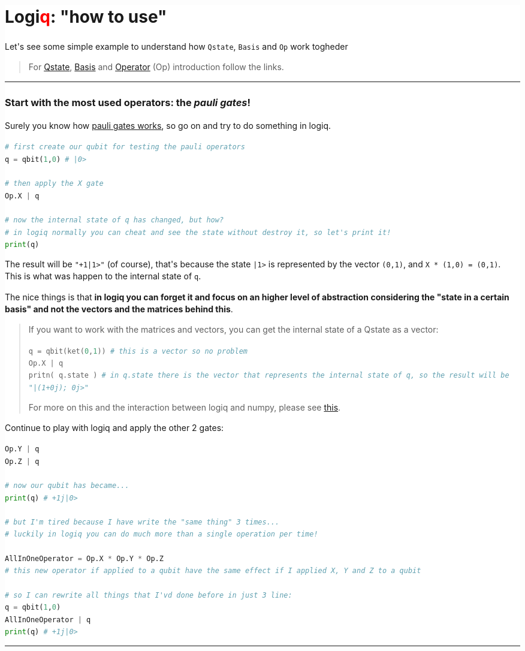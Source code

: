 # Logi<span style="color:red">q</span>: "how to use"

Let's see some simple example to understand how `Qstate`, `Basis` and `Op` work togheder

> For [Qstate](Quantum_state_creations.md), [Basis](Bases.md) and [Operator](Operators.md) (Op) introduction follow the links.

---

### Start with the most used operators: the _**pauli gates**_!

Surely you know how [pauli gates works](https://en.wikipedia.org/wiki/Quantum_logic_gate#Pauli-X_gate), so go on and try to do something in logiq.
```python
# first create our qubit for testing the pauli operators
q = qbit(1,0) # |0>

# then apply the X gate
Op.X | q

# now the internal state of q has changed, but how?
# in logiq normally you can cheat and see the state without destroy it, so let's print it!
print(q)
```
The result will be `"+1|1>"` (of course), that's because the state `|1>` is represented by the vector `(0,1)`, and `X * (1,0) = (0,1)`.  
This is what was happen to the internal state of `q`.

The nice things is that **in logiq you can forget it and focus on an higher level of abstraction considering the "state in a certain basis" and not the vectors and the matrices behind this**.

> If you want to work with the matrices and vectors, you can get the internal state of a Qstate as a vector:
>```python
>q = qbit(ket(0,1)) # this is a vector so no problem
>Op.X | q
>pritn( q.state ) # in q.state there is the vector that represents the internal state of q, so the result will be "|(1+0j); 0j>"
>```
>For more on this and the interaction between logiq and numpy, please see [this](numpy_integration.md).

Continue to play with logiq and apply the other 2 gates:
```python
Op.Y | q
Op.Z | q

# now our qubit has became...
print(q) # +1j|0>

# but I'm tired because I have write the "same thing" 3 times...
# luckily in logiq you can do much more than a single operation per time!

AllInOneOperator = Op.X * Op.Y * Op.Z
# this new operator if applied to a qubit have the same effect if I applied X, Y and Z to a qubit

# so I can rewrite all things that I'vd done before in just 3 line:
q = qbit(1,0)
AllInOneOperator | q
print(q) # +1j|0>
```

---